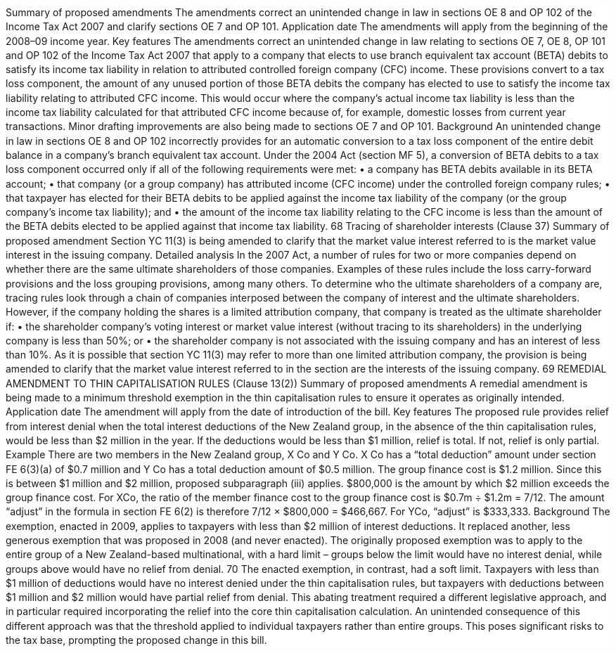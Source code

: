 Summary of proposed amendments The amendments correct an unintended change in law in sections OE 8 and OP 102 of the Income Tax Act 2007 and clarify sections OE 7 and OP 101. Application date The amendments will apply from the beginning of the 2008–09 income year. Key features The amendments correct an unintended change in law relating to sections OE 7, OE 8, OP 101 and OP 102 of the Income Tax Act 2007 that apply to a company that elects to use branch equivalent tax account (BETA) debits to satisfy its income tax liability in relation to attributed controlled foreign company (CFC) income. These provisions convert to a tax loss component, the amount of any unused portion of those BETA debits the company has elected to use to satisfy the income tax liability relating to attributed CFC income. This would occur where the company’s actual income tax liability is less than the income tax liability calculated for that attributed CFC income because of, for example, domestic losses from current year transactions. Minor drafting improvements are also being made to sections OE 7 and OP 101. Background An unintended change in law in sections OE 8 and OP 102 incorrectly provides for an automatic conversion to a tax loss component of the entire debit balance in a company’s branch equivalent tax account. Under the 2004 Act (section MF 5), a conversion of BETA debits to a tax loss component occurred only if all of the following requirements were met: • a company has BETA debits available in its BETA account; • that company (or a group company) has attributed income (CFC income) under the controlled foreign company rules; • that taxpayer has elected for their BETA debits to be applied against the income tax liability of the company (or the group company’s income tax liability); and • the amount of the income tax liability relating to the CFC income is less than the amount of the BETA debits elected to be applied against that income tax liability. 68 Tracing of shareholder interests (Clause 37) Summary of proposed amendment Section YC 11(3) is being amended to clarify that the market value interest referred to is the market value interest in the issuing company. Detailed analysis In the 2007 Act, a number of rules for two or more companies depend on whether there are the same ultimate shareholders of those companies. Examples of these rules include the loss carry-forward provisions and the loss grouping provisions, among many others. To determine who the ultimate shareholders of a company are, tracing rules look through a chain of companies interposed between the company of interest and the ultimate shareholders. However, if the company holding the shares is a limited attribution company, that company is treated as the ultimate shareholder if: • the shareholder company’s voting interest or market value interest (without tracing to its shareholders) in the underlying company is less than 50%; or • the shareholder company is not associated with the issuing company and has an interest of less than 10%. As it is possible that section YC 11(3) may refer to more than one limited attribution company, the provision is being amended to clarify that the market value interest referred to in the section are the interests of the issuing company. 69 REMEDIAL AMENDMENT TO THIN CAPITALISATION RULES (Clause 13(2)) Summary of proposed amendments A remedial amendment is being made to a minimum threshold exemption in the thin capitalisation rules to ensure it operates as originally intended. Application date The amendment will apply from the date of introduction of the bill. Key features The proposed rule provides relief from interest denial when the total interest deductions of the New Zealand group, in the absence of the thin capitalisation rules, would be less than $2 million in the year. If the deductions would be less than $1 million, relief is total. If not, relief is only partial. Example There are two members in the New Zealand group, X Co and Y Co. X Co has a “total deduction” amount under section FE 6(3)(a) of $0.7 million and Y Co has a total deduction amount of $0.5 million. The group finance cost is $1.2 million. Since this is between $1 million and $2 million, proposed subparagraph (iii) applies. $800,000 is the amount by which $2 million exceeds the group finance cost. For XCo, the ratio of the member finance cost to the group finance cost is $0.7m ÷ $1.2m = 7/12. The amount “adjust” in the formula in section FE 6(2) is therefore 7/12 × $800,000 = $466,667. For YCo, “adjust” is $333,333. Background The exemption, enacted in 2009, applies to taxpayers with less than $2 million of interest deductions. It replaced another, less generous exemption that was proposed in 2008 (and never enacted). The originally proposed exemption was to apply to the entire group of a New Zealand-based multinational, with a hard limit – groups below the limit would have no interest denial, while groups above would have no relief from denial. 70 The enacted exemption, in contrast, had a soft limit. Taxpayers with less than $1 million of deductions would have no interest denied under the thin capitalisation rules, but taxpayers with deductions between $1 million and $2 million would have partial relief from denial. This abating treatment required a different legislative approach, and in particular required incorporating the relief into the core thin capitalisation calculation. An unintended consequence of this different approach was that the threshold applied to individual taxpayers rather than entire groups. This poses significant risks to the tax base, prompting the proposed change in this bill.